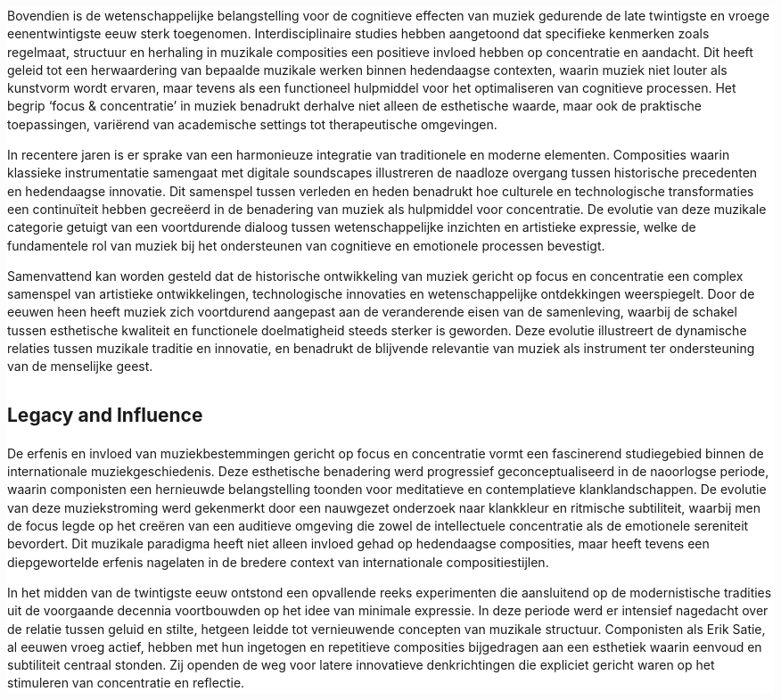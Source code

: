 Bovendien is de wetenschappelijke belangstelling voor de cognitieve effecten van muziek gedurende de
late twintigste en vroege eenentwintigste eeuw sterk toegenomen. Interdisciplinaire studies hebben
aangetoond dat specifieke kenmerken zoals regelmaat, structuur en herhaling in muzikale composities
een positieve invloed hebben op concentratie en aandacht. Dit heeft geleid tot een herwaardering van
bepaalde muzikale werken binnen hedendaagse contexten, waarin muziek niet louter als kunstvorm wordt
ervaren, maar tevens als een functioneel hulpmiddel voor het optimaliseren van cognitieve processen.
Het begrip ‘focus & concentratie’ in muziek benadrukt derhalve niet alleen de esthetische waarde,
maar ook de praktische toepassingen, variërend van academische settings tot therapeutische
omgevingen.

In recentere jaren is er sprake van een harmonieuze integratie van traditionele en moderne
elementen. Composities waarin klassieke instrumentatie samengaat met digitale soundscapes
illustreren de naadloze overgang tussen historische precedenten en hedendaagse innovatie. Dit
samenspel tussen verleden en heden benadrukt hoe culturele en technologische transformaties een
continuïteit hebben gecreëerd in de benadering van muziek als hulpmiddel voor concentratie. De
evolutie van deze muzikale categorie getuigt van een voortdurende dialoog tussen wetenschappelijke
inzichten en artistieke expressie, welke de fundamentele rol van muziek bij het ondersteunen van
cognitieve en emotionele processen bevestigt.

Samenvattend kan worden gesteld dat de historische ontwikkeling van muziek gericht op focus en
concentratie een complex samenspel van artistieke ontwikkelingen, technologische innovaties en
wetenschappelijke ontdekkingen weerspiegelt. Door de eeuwen heen heeft muziek zich voortdurend
aangepast aan de veranderende eisen van de samenleving, waarbij de schakel tussen esthetische
kwaliteit en functionele doelmatigheid steeds sterker is geworden. Deze evolutie illustreert de
dynamische relaties tussen muzikale traditie en innovatie, en benadrukt de blijvende relevantie van
muziek als instrument ter ondersteuning van de menselijke geest.

## Legacy and Influence

De erfenis en invloed van muziekbestemmingen gericht op focus en concentratie vormt een fascinerend
studiegebied binnen de internationale muziekgeschiedenis. Deze esthetische benadering werd
progressief geconceptualiseerd in de naoorlogse periode, waarin componisten een hernieuwde
belangstelling toonden voor meditatieve en contemplatieve klanklandschappen. De evolutie van deze
muziekstroming werd gekenmerkt door een nauwgezet onderzoek naar klankkleur en ritmische
subtiliteit, waarbij men de focus legde op het creëren van een auditieve omgeving die zowel de
intellectuele concentratie als de emotionele sereniteit bevordert. Dit muzikale paradigma heeft niet
alleen invloed gehad op hedendaagse composities, maar heeft tevens een diepgewortelde erfenis
nagelaten in de bredere context van internationale compositiestijlen.

In het midden van de twintigste eeuw ontstond een opvallende reeks experimenten die aansluitend op
de modernistische tradities uit de voorgaande decennia voortbouwden op het idee van minimale
expressie. In deze periode werd er intensief nagedacht over de relatie tussen geluid en stilte,
hetgeen leidde tot vernieuwende concepten van muzikale structuur. Componisten als Erik Satie, al
eeuwen vroeg actief, hebben met hun ingetogen en repetitieve composities bijgedragen aan een
esthetiek waarin eenvoud en subtiliteit centraal stonden. Zij openden de weg voor latere innovatieve
denkrichtingen die expliciet gericht waren op het stimuleren van concentratie en reflectie.
